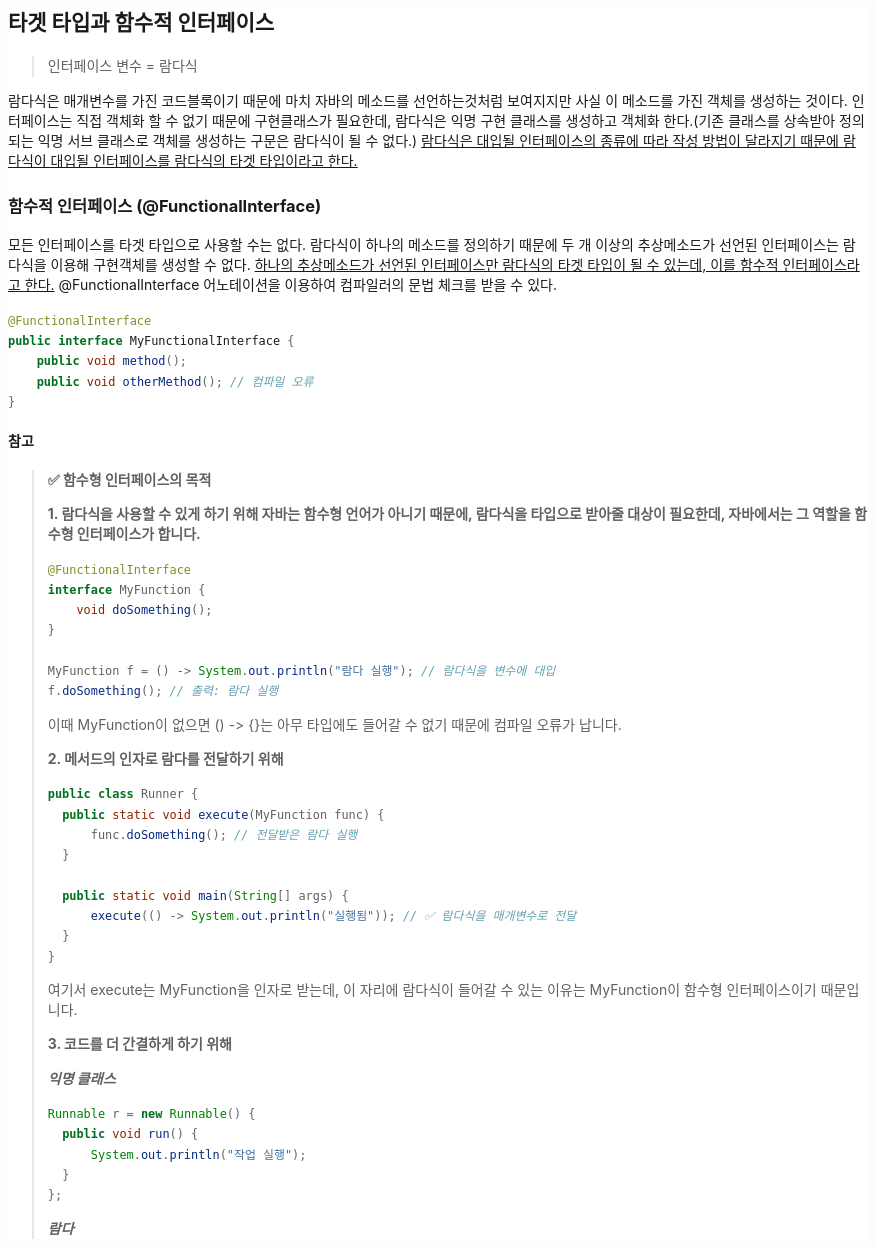 ## 타겟 타입과 함수적 인터페이스
> 인터페이스 변수 = 람다식

람다식은 매개변수를 가진 코드블록이기 때문에 마치 자바의 메소드를 선언하는것처럼 보여지지만 사실 이 메소드를 가진 객체를 생성하는 것이다. 인터페이스는 직접 객체화 할 수 없기 때문에 구현클래스가 필요한데, 람다식은 익명 구현 클래스를 생성하고 객체화 한다.(기존 클래스를 상속받아 정의되는 익명 서브 클래스로 객체를 생성하는 구문은 람다식이 될 수 없다.) <u>람다식은 대입될 인터페이스의 종류에 따라 작성 방법이 달라지기 때문에 람다식이 대입될 인터페이스를 람다식의 타겟 타입이라고 한다.</u>

### 함수적 인터페이스 (@FunctionalInterface)
모든 인터페이스를 타겟 타입으로 사용할 수는 없다. 람다식이 하나의 메소드를 정의하기 때문에 두 개 이상의 추상메소드가 선언된 인터페이스는 람다식을 이용해 구현객체를 생성할 수 없다. <u>하나의 추상메소드가 선언된 인터페이스만 람다식의 타겟 타입이 될 수 있는데, 이를 함수적 인터페이스라고 한다.</u> @FunctionalInterface 어노테이션을 이용하여 컴파일러의 문법 체크를 받을 수 있다.
```java
@FunctionalInterface
public interface MyFunctionalInterface {
    public void method();
    public void otherMethod(); // 컴파일 오류
}
```

#### 참고 

> **✅ 함수형 인터페이스의 목적**  
> 
> **1. 람다식을 사용할 수 있게 하기 위해 자바는 함수형 언어가 아니기 때문에, 람다식을 타입으로 받아줄 대상이 필요한데, 자바에서는 그 역할을 함수형 인터페이스가 합니다.**
>
>```java
> @FunctionalInterface
> interface MyFunction {
>     void doSomething();
> }
>
> MyFunction f = () -> System.out.println("람다 실행"); // 람다식을 변수에 대입
> f.doSomething(); // 출력: 람다 실행
> ```
> 이때 MyFunction이 없으면 () -> {}는 아무 타입에도 들어갈 수 없기 때문에 컴파일 오류가 납니다.
> 
> **2. 메서드의 인자로 람다를 전달하기 위해**
> ```java
> public class Runner {
>   public static void execute(MyFunction func) {
>       func.doSomething(); // 전달받은 람다 실행
>   }
>   
>   public static void main(String[] args) {
>       execute(() -> System.out.println("실행됨")); // ✅ 람다식을 매개변수로 전달
>   }
> }
> ```
> 여기서 execute는 MyFunction을 인자로 받는데, 이 자리에 람다식이 들어갈 수 있는 이유는 MyFunction이 함수형 인터페이스이기 때문입니다.
>
> **3. 코드를 더 간결하게 하기 위해**
> 
> ***익명 클래스***
> 
> ```java
> Runnable r = new Runnable() {
>   public void run() {
>       System.out.println("작업 실행");
>   }
> };
> ```
> ***람다***
> ```java 
